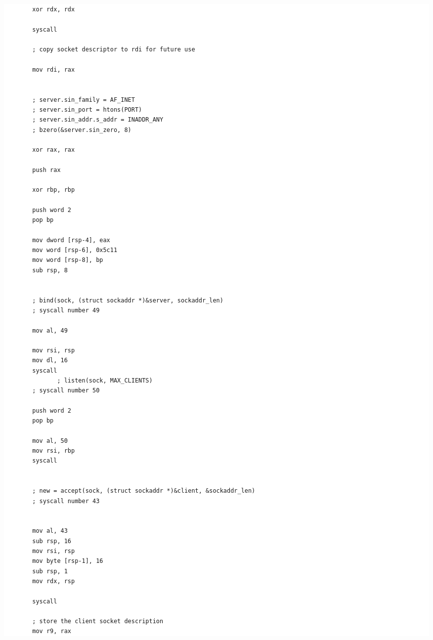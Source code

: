 ```term
        xor rdx, rdx

        syscall

        ; copy socket descriptor to rdi for future use

        mov rdi, rax


        ; server.sin_family = AF_INET
        ; server.sin_port = htons(PORT)
        ; server.sin_addr.s_addr = INADDR_ANY
        ; bzero(&server.sin_zero, 8)

        xor rax, rax

        push rax

        xor rbp, rbp

        push word 2
        pop bp

        mov dword [rsp-4], eax
        mov word [rsp-6], 0x5c11
        mov word [rsp-8], bp
        sub rsp, 8


        ; bind(sock, (struct sockaddr *)&server, sockaddr_len)
        ; syscall number 49

        mov al, 49

        mov rsi, rsp
        mov dl, 16
        syscall
               ; listen(sock, MAX_CLIENTS)
        ; syscall number 50

        push word 2
        pop bp

        mov al, 50
        mov rsi, rbp
        syscall


        ; new = accept(sock, (struct sockaddr *)&client, &sockaddr_len)
        ; syscall number 43


        mov al, 43
        sub rsp, 16
        mov rsi, rsp
        mov byte [rsp-1], 16
        sub rsp, 1
        mov rdx, rsp

        syscall

        ; store the client socket description
        mov r9, rax
```